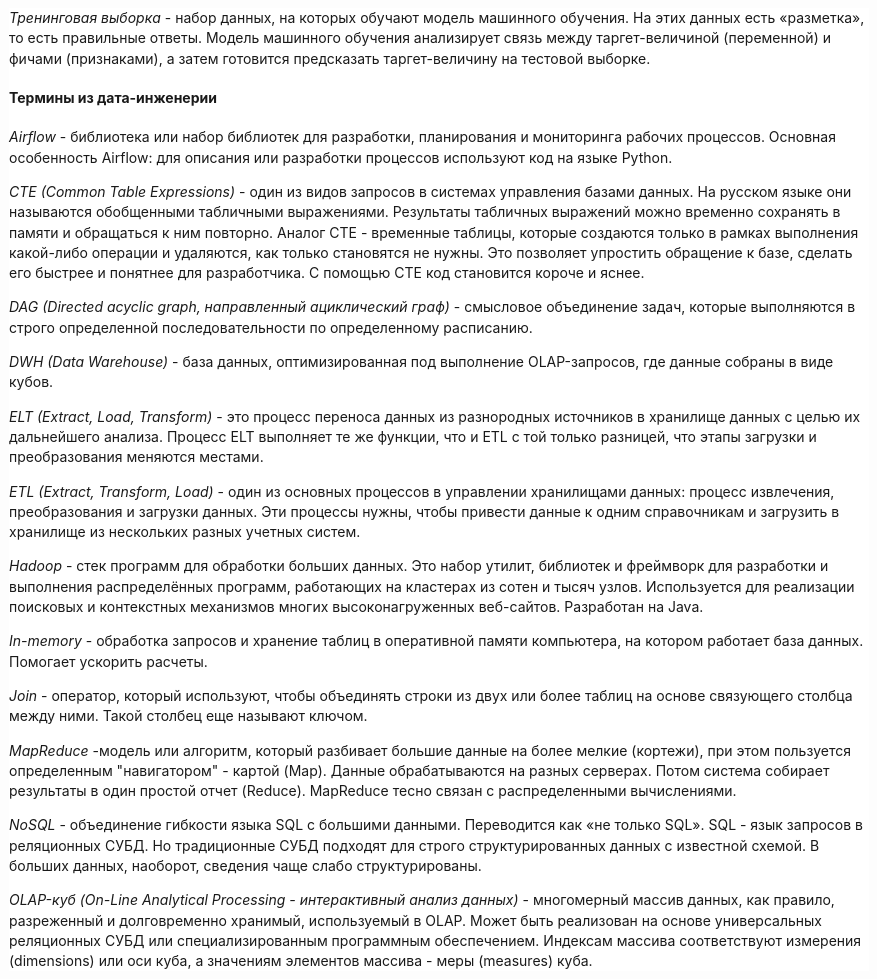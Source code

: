 _Тренинговая выборка_ - набор данных, на которых обучают модель машинного обучения. На этих данных есть «разметка», то есть правильные ответы. Модель машинного обучения анализирует связь между таргет-величиной (переменной) и фичами (признаками), а затем готовится предсказать таргет-величину на тестовой выборке.

#### Термины из дата-инженерии

_Airflow_ - библиотека или набор библиотек для разработки, планирования и мониторинга рабочих процессов. Основная особенность Airflow: для описания или разработки процессов используют код на языке Python.

_CTE (Common Table Expressions)_ - один из видов запросов в системах управления базами данных. На русском языке они называются обобщенными табличными выражениями. Результаты табличных выражений можно временно сохранять в памяти и обращаться к ним повторно. Аналог CTE - временные таблицы, которые создаются только в рамках выполнения какой-либо операции и удаляются, как только становятся не нужны. Это позволяет упростить обращение к базе, сделать его быстрее и понятнее для разработчика. С помощью CTE код становится короче и яснее.

_DAG (Directed acyclic graph, направленный ациклический граф)_ - смысловое объединение задач, которые выполняются в строго определенной последовательности по определенному расписанию.

_DWH (Data Warehouse)_ - база данных, оптимизированная под выполнение OLAP-запросов, где данные собраны в виде кубов.

_ELT (Extract, Load, Transform)_ - это процесс переноса данных из разнородных источников в хранилище данных с целью их дальнейшего анализа. Процесс ELT выполняет те же функции, что и ETL с той только разницей, что этапы загрузки и преобразования меняются местами.

_ETL (Extract, Transform, Load)_ - один из основных процессов в управлении хранилищами данных: процесс извлечения, преобразования и загрузки данных. Эти процессы нужны, чтобы привести данные к одним справочникам и загрузить в хранилище из нескольких разных учетных систем.

_Hadoop_ - стек программ для обработки больших данных. Это набор утилит, библиотек и фреймворк для разработки и выполнения распределённых программ, работающих на кластерах из сотен и тысяч узлов. Используется для реализации поисковых и контекстных механизмов многих высоконагруженных веб-сайтов. Разработан на Java.

_In-memory_ - обработка запросов и хранение таблиц в оперативной памяти компьютера, на котором работает база данных. Помогает ускорить расчеты.

_Join_ - оператор, который используют, чтобы объединять строки из двух или более таблиц на основе связующего столбца между ними. Такой столбец еще называют ключом.

_MapReduce_ -модель или алгоритм, который разбивает большие данные на более мелкие (кортежи), при этом пользуется определенным "навигатором" - картой (Map). Данные обрабатываются на разных серверах. Потом система собирает результаты в один простой отчет (Reduce). MapReduce тесно связан с распределенными вычислениями.

_NoSQL_ - объединение гибкости языка SQL с большими данными. Переводится как «не только SQL». SQL - язык запросов в реляционных СУБД. Но традиционные СУБД подходят для строго структурированных данных с известной схемой. В больших данных, наоборот, сведения чаще слабо структурированы.

_OLAP-куб (On-Line Analytical Processing - интерактивный анализ данных)_ - многомерный массив данных, как правило, разреженный и долговременно хранимый, используемый в OLAP. Может быть реализован на основе универсальных реляционных СУБД или специализированным программным обеспечением. Индексам массива соответствуют измерения (dimensions) или оси куба, а значениям элементов массива - меры (measures) куба.
